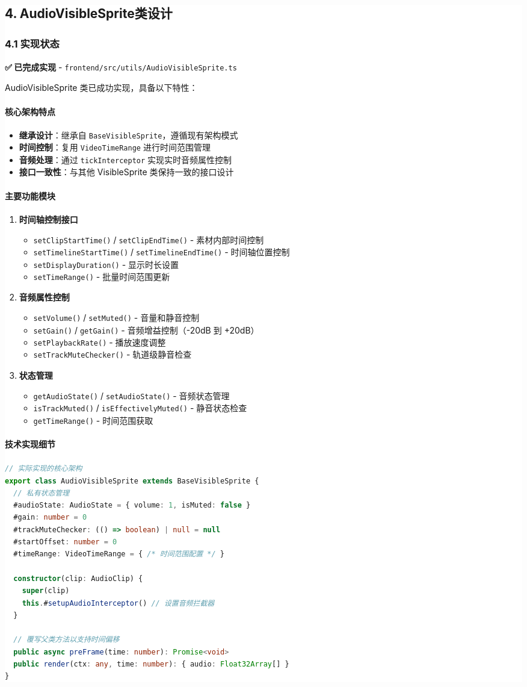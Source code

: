 
## 4. AudioVisibleSprite类设计

### 4.1 实现状态

**✅ 已完成实现** - `frontend/src/utils/AudioVisibleSprite.ts`

AudioVisibleSprite 类已成功实现，具备以下特性：

#### 核心架构特点
- **继承设计**：继承自 `BaseVisibleSprite`，遵循现有架构模式
- **时间控制**：复用 `VideoTimeRange` 进行时间范围管理
- **音频处理**：通过 `tickInterceptor` 实现实时音频属性控制
- **接口一致性**：与其他 VisibleSprite 类保持一致的接口设计

#### 主要功能模块

1. **时间轴控制接口**
   - `setClipStartTime()` / `setClipEndTime()` - 素材内部时间控制
   - `setTimelineStartTime()` / `setTimelineEndTime()` - 时间轴位置控制
   - `setDisplayDuration()` - 显示时长设置
   - `setTimeRange()` - 批量时间范围更新

2. **音频属性控制**
   - `setVolume()` / `setMuted()` - 音量和静音控制
   - `setGain()` / `getGain()` - 音频增益控制（-20dB 到 +20dB）
   - `setPlaybackRate()` - 播放速度调整
   - `setTrackMuteChecker()` - 轨道级静音检查

3. **状态管理**
   - `getAudioState()` / `setAudioState()` - 音频状态管理
   - `isTrackMuted()` / `isEffectivelyMuted()` - 静音状态检查
   - `getTimeRange()` - 时间范围获取

#### 技术实现细节

```typescript
// 实际实现的核心架构
export class AudioVisibleSprite extends BaseVisibleSprite {
  // 私有状态管理
  #audioState: AudioState = { volume: 1, isMuted: false }
  #gain: number = 0
  #trackMuteChecker: (() => boolean) | null = null
  #startOffset: number = 0
  #timeRange: VideoTimeRange = { /* 时间范围配置 */ }

  constructor(clip: AudioClip) {
    super(clip)
    this.#setupAudioInterceptor() // 设置音频拦截器
  }

  // 覆写父类方法以支持时间偏移
  public async preFrame(time: number): Promise<void>
  public render(ctx: any, time: number): { audio: Float32Array[] }
}
```
